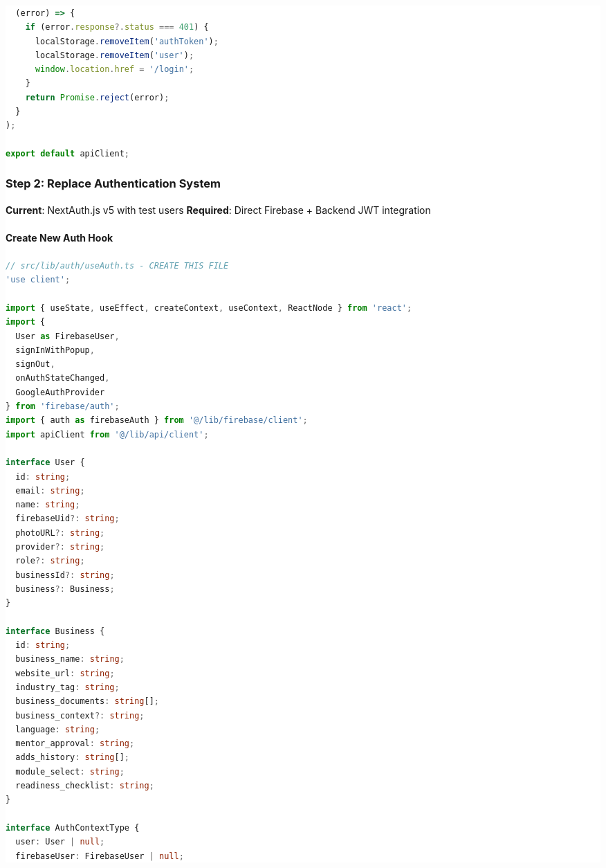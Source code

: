 ```typescript
  (error) => {
    if (error.response?.status === 401) {
      localStorage.removeItem('authToken');
      localStorage.removeItem('user');
      window.location.href = '/login';
    }
    return Promise.reject(error);
  }
);

export default apiClient;
```

### **Step 2: Replace Authentication System**

**Current**: NextAuth.js v5 with test users
**Required**: Direct Firebase + Backend JWT integration

#### **Create New Auth Hook**

```typescript
// src/lib/auth/useAuth.ts - CREATE THIS FILE
'use client';

import { useState, useEffect, createContext, useContext, ReactNode } from 'react';
import { 
  User as FirebaseUser, 
  signInWithPopup, 
  signOut, 
  onAuthStateChanged,
  GoogleAuthProvider
} from 'firebase/auth';
import { auth as firebaseAuth } from '@/lib/firebase/client';
import apiClient from '@/lib/api/client';

interface User {
  id: string;
  email: string;
  name: string;
  firebaseUid?: string;
  photoURL?: string;
  provider?: string;
  role?: string;
  businessId?: string;
  business?: Business;
}

interface Business {
  id: string;
  business_name: string;
  website_url: string;
  industry_tag: string;
  business_documents: string[];
  business_context?: string;
  language: string;
  mentor_approval: string;
  adds_history: string[];
  module_select: string;
  readiness_checklist: string;
}

interface AuthContextType {
  user: User | null;
  firebaseUser: FirebaseUser | null;
```